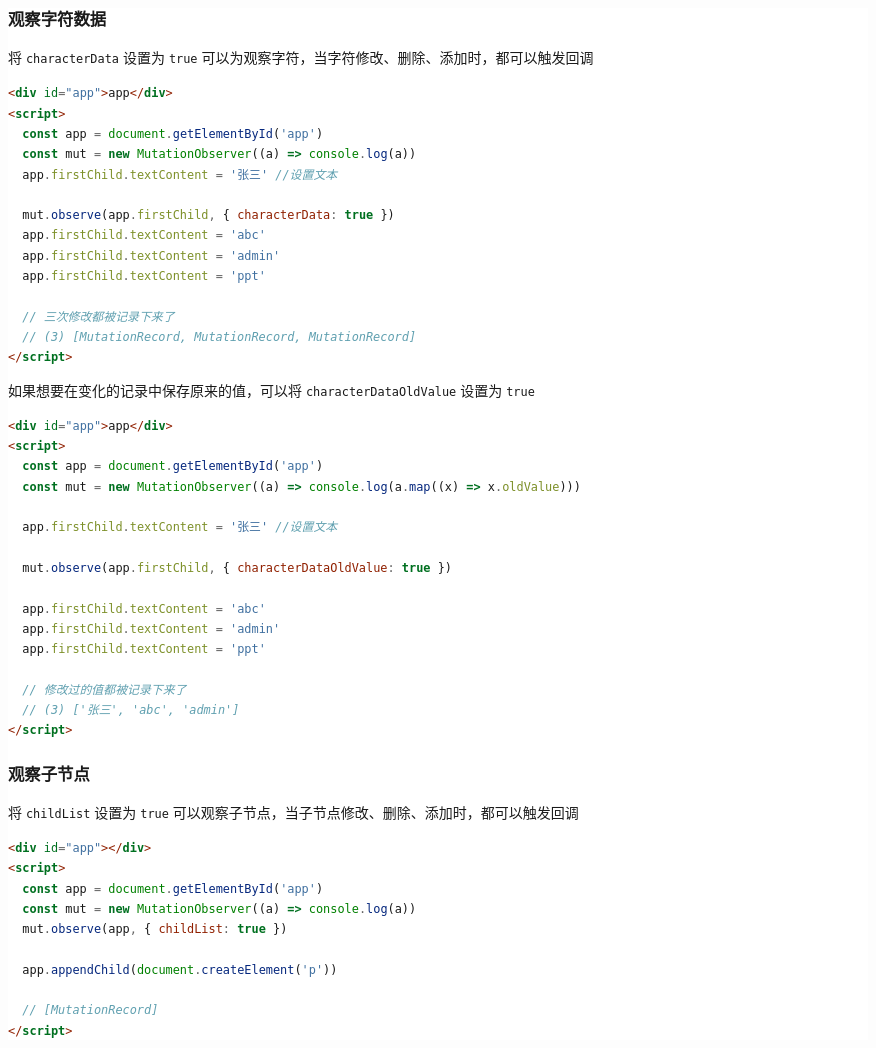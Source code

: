### 观察字符数据

将 `characterData` 设置为 `true` 可以为观察字符，当字符修改、删除、添加时，都可以触发回调

```html
<div id="app">app</div>
<script>
  const app = document.getElementById('app')
  const mut = new MutationObserver((a) => console.log(a))
  app.firstChild.textContent = '张三' //设置文本

  mut.observe(app.firstChild, { characterData: true })
  app.firstChild.textContent = 'abc'
  app.firstChild.textContent = 'admin'
  app.firstChild.textContent = 'ppt'

  // 三次修改都被记录下来了
  // (3) [MutationRecord, MutationRecord, MutationRecord]
</script>
```

如果想要在变化的记录中保存原来的值，可以将 `characterDataOldValue` 设置为 `true`

```html
<div id="app">app</div>
<script>
  const app = document.getElementById('app')
  const mut = new MutationObserver((a) => console.log(a.map((x) => x.oldValue)))

  app.firstChild.textContent = '张三' //设置文本

  mut.observe(app.firstChild, { characterDataOldValue: true })

  app.firstChild.textContent = 'abc'
  app.firstChild.textContent = 'admin'
  app.firstChild.textContent = 'ppt'

  // 修改过的值都被记录下来了
  // (3) ['张三', 'abc', 'admin']
</script>
```

### 观察子节点

将 `childList` 设置为 `true` 可以观察子节点，当子节点修改、删除、添加时，都可以触发回调

```html
<div id="app"></div>
<script>
  const app = document.getElementById('app')
  const mut = new MutationObserver((a) => console.log(a))
  mut.observe(app, { childList: true })

  app.appendChild(document.createElement('p'))

  // [MutationRecord]
</script>
```
